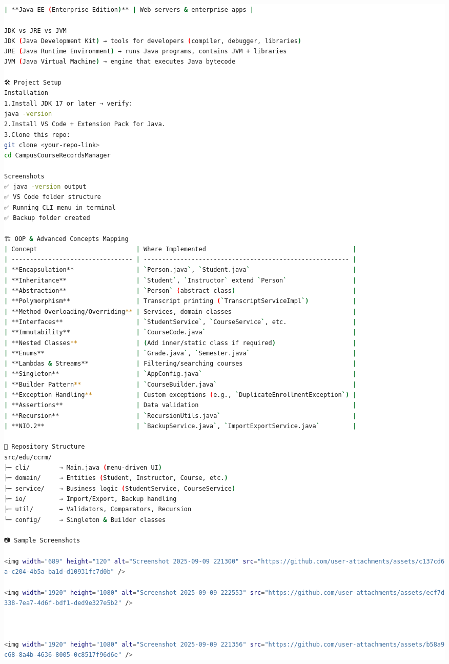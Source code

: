    ```sh
| **Java EE (Enterprise Edition)** | Web servers & enterprise apps |

JDK vs JRE vs JVM
JDK (Java Development Kit) → tools for developers (compiler, debugger, libraries)
JRE (Java Runtime Environment) → runs Java programs, contains JVM + libraries
JVM (Java Virtual Machine) → engine that executes Java bytecode

🛠️ Project Setup
Installation
1.Install JDK 17 or later → verify:
java -version
2.Install VS Code + Extension Pack for Java.
3.Clone this repo:
git clone <your-repo-link>
cd CampusCourseRecordsManager

Screenshots
✅ java -version output
✅ VS Code folder structure
✅ Running CLI menu in terminal
✅ Backup folder created

🏗️ OOP & Advanced Concepts Mapping
| Concept                           | Where Implemented                                        |
| --------------------------------- | -------------------------------------------------------- |
| **Encapsulation**                 | `Person.java`, `Student.java`                            |
| **Inheritance**                   | `Student`, `Instructor` extend `Person`                  |
| **Abstraction**                   | `Person` (abstract class)                                |
| **Polymorphism**                  | Transcript printing (`TranscriptServiceImpl`)            |
| **Method Overloading/Overriding** | Services, domain classes                                 |
| **Interfaces**                    | `StudentService`, `CourseService`, etc.                  |
| **Immutability**                  | `CourseCode.java`                                        |
| **Nested Classes**                | (Add inner/static class if required)                     |
| **Enums**                         | `Grade.java`, `Semester.java`                            |
| **Lambdas & Streams**             | Filtering/searching courses                              |
| **Singleton**                     | `AppConfig.java`                                         |
| **Builder Pattern**               | `CourseBuilder.java`                                     |
| **Exception Handling**            | Custom exceptions (e.g., `DuplicateEnrollmentException`) |
| **Assertions**                    | Data validation                                          |
| **Recursion**                     | `RecursionUtils.java`                                    |
| **NIO.2**                         | `BackupService.java`, `ImportExportService.java`         |

📂 Repository Structure
src/edu/ccrm/
 ├─ cli/        → Main.java (menu-driven UI)
 ├─ domain/     → Entities (Student, Instructor, Course, etc.)
 ├─ service/    → Business logic (StudentService, CourseService)
 ├─ io/         → Import/Export, Backup handling
 ├─ util/       → Validators, Comparators, Recursion
 └─ config/     → Singleton & Builder classes

 📷 Sample Screenshots

 <img width="689" height="120" alt="Screenshot 2025-09-09 221300" src="https://github.com/user-attachments/assets/c137cd6a-c204-4b5a-ba1d-d10931fc7d0b" />

<img width="1920" height="1080" alt="Screenshot 2025-09-09 222553" src="https://github.com/user-attachments/assets/ecf7d338-7ea7-4d6f-bdf1-ded9e327e5b2" />

 

 <img width="1920" height="1080" alt="Screenshot 2025-09-09 221356" src="https://github.com/user-attachments/assets/b58a9c68-8a4b-4636-8005-0c8517f96d6e" />
   ```